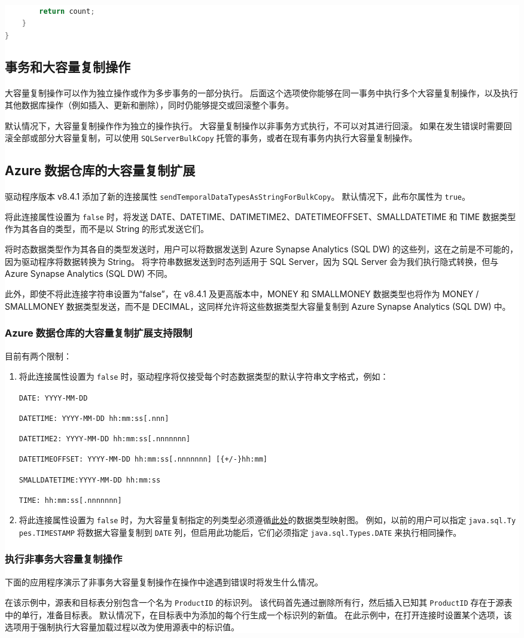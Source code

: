 ```java
        return count;
    }
}
```

## <a name="transaction-and-bulk-copy-operations"></a>事务和大容量复制操作

 大容量复制操作可以作为独立操作或作为多步事务的一部分执行。 后面这个选项使你能够在同一事务中执行多个大容量复制操作，以及执行其他数据库操作（例如插入、更新和删除），同时仍能够提交或回滚整个事务。  
  
 默认情况下，大容量复制操作作为独立的操作执行。 大容量复制操作以非事务方式执行，不可以对其进行回滚。 如果在发生错误时需要回滚全部或部分大容量复制，可以使用 `SQLServerBulkCopy` 托管的事务，或者在现有事务内执行大容量复制操作。  

## <a name="extended-bulk-copy-for-azure-data-warehouse"></a>Azure 数据仓库的大容量复制扩展

驱动程序版本 v8.4.1 添加了新的连接属性 `sendTemporalDataTypesAsStringForBulkCopy`。 默认情况下，此布尔属性为 `true`。

将此连接属性设置为 `false` 时，将发送 DATE、DATETIME、DATIMETIME2、DATETIMEOFFSET、SMALLDATETIME 和 TIME 数据类型作为其各自的类型，而不是以 String 的形式发送它们。

将时态数据类型作为其各自的类型发送时，用户可以将数据发送到 Azure Synapse Analytics (SQL DW) 的这些列，这在之前是不可能的，因为驱动程序将数据转换为 String。 将字符串数据发送到时态列适用于 SQL Server，因为 SQL Server 会为我们执行隐式转换，但与 Azure Synapse Analytics (SQL DW) 不同。

此外，即使不将此连接字符串设置为“false”，在 v8.4.1 及更高版本中，MONEY 和 SMALLMONEY 数据类型也将作为 MONEY / SMALLMONEY 数据类型发送，而不是 DECIMAL，这同样允许将这些数据类型大容量复制到 Azure Synapse Analytics (SQL DW) 中。

### <a name="extended-bulk-copy-for-azure-data-warehouse-limitations"></a>Azure 数据仓库的大容量复制扩展支持限制

目前有两个限制：

1. 将此连接属性设置为 `false` 时，驱动程序将仅接受每个时态数据类型的默认字符串文字格式，例如：

    `DATE: YYYY-MM-DD`

    `DATETIME: YYYY-MM-DD hh:mm:ss[.nnn]`

    `DATETIME2: YYYY-MM-DD hh:mm:ss[.nnnnnnn]`

    `DATETIMEOFFSET: YYYY-MM-DD hh:mm:ss[.nnnnnnn] [{+/-}hh:mm]`

    `SMALLDATETIME:YYYY-MM-DD hh:mm:ss`

    `TIME: hh:mm:ss[.nnnnnnn]`

2. 将此连接属性设置为 `false` 时，为大容量复制指定的列类型必须遵循[此处](../../connect/jdbc/using-basic-data-types.md)的数据类型映射图。 例如，以前的用户可以指定 `java.sql.Types.TIMESTAMP` 将数据大容量复制到 `DATE` 列，但启用此功能后，它们必须指定 `java.sql.Types.DATE` 来执行相同操作。
  
### <a name="performing-a-non-transacted-bulk-copy-operation"></a>执行非事务大容量复制操作

下面的应用程序演示了非事务大容量复制操作在操作中途遇到错误时将发生什么情况。  
  
在该示例中，源表和目标表分别包含一个名为 `ProductID` 的标识列。 该代码首先通过删除所有行，然后插入已知其 `ProductID` 存在于源表中的单行，准备目标表。 默认情况下，在目标表中为添加的每个行生成一个标识列的新值。 在此示例中，在打开连接时设置某个选项，该选项用于强制执行大容量加载过程以改为使用源表中的标识值。  
  